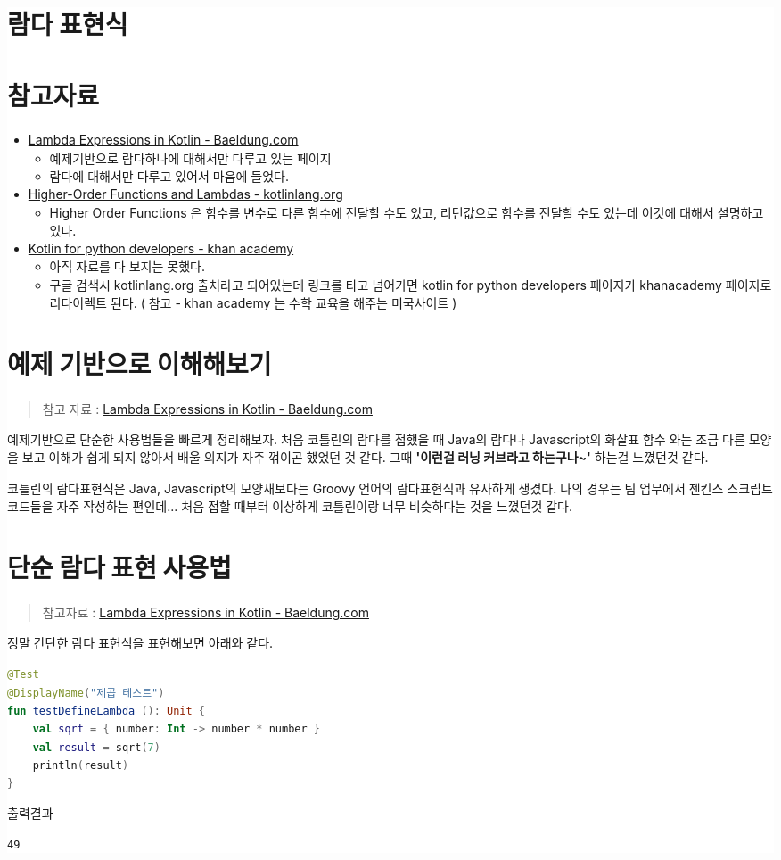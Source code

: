 # 람다 표현식

# 참고자료 ‌

- [Lambda Expressions in Kotlin - Baeldung.com](https://www.baeldung.com/kotlin-lambda-expressions)
  - 예제기반으로 람다하나에 대해서만 다루고 있는 페이지  
  - 람다에 대해서만 다루고 있어서 마음에 들었다.  
- [Higher-Order Functions and Lambdas - kotlinlang.org](https://kotlinlang.org/docs/reference/lambdas.html)  
  - Higher Order Functions 은 함수를 변수로 다른 함수에 전달할 수도 있고, 리턴값으로 함수를 전달할 수도 있는데 이것에 대해서 설명하고 있다.  
- [Kotlin for python developers - khan academy](https://khan.github.io/kotlin-for-python-developers/#functional-programming)  
  - 아직 자료를 다 보지는 못했다.  
  - 구글 검색시 kotlinlang.org 출처라고 되어있는데 링크를 타고 넘어가면 kotlin for python developers 페이지가 khanacademy 페이지로 리다이렉트 된다. ( 참고 - khan academy 는 수학 교육을 해주는 미국사이트 )  



# 예제 기반으로 이해해보기

> 참고 자료 : [Lambda Expressions in Kotlin - Baeldung.com](https://www.baeldung.com/kotlin-lambda-expressions)

예제기반으로 단순한 사용법들을 빠르게 정리해보자. 처음 코틀린의 람다를 접했을 때 Java의 람다나 Javascript의 화살표 함수 와는 조금 다른 모양을 보고 이해가 쉽게 되지 않아서 배울 의지가 자주 꺾이곤 했었던 것 같다. 그때 **'이런걸 러닝 커브라고 하는구나~'** 하는걸 느꼈던것 같다.  

코틀린의 람다표현식은 Java, Javascript의 모양새보다는 Groovy 언어의 람다표현식과 유사하게 생겼다. 나의 경우는 팀 업무에서 젠킨스 스크립트 코드들을 자주 작성하는 편인데... 처음 접할 때부터 이상하게 코틀린이랑 너무 비슷하다는 것을 느꼈던것 같다.   



# 단순 람다 표현 사용법

> 참고자료 : [Lambda Expressions in Kotlin - Baeldung.com](https://www.baeldung.com/kotlin-lambda-expressions#1-type-inference)

정말 간단한 람다 표현식을 표현해보면 아래와 같다.  

```kotlin
@Test
@DisplayName("제곱 테스트")
fun testDefineLambda (): Unit {
    val sqrt = { number: Int -> number * number }
    val result = sqrt(7)
    println(result)
}
```

  

출력결과

```plain
49
```
